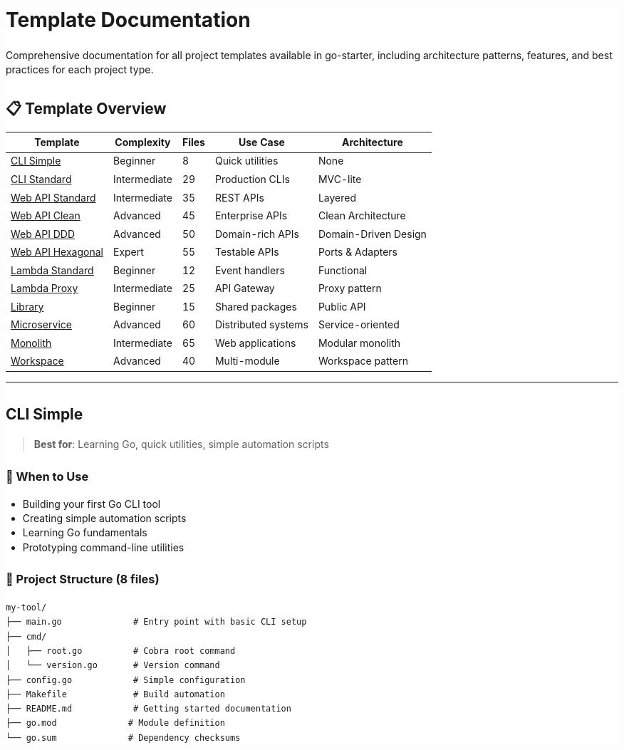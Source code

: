 # Template Documentation

Comprehensive documentation for all project templates available in go-starter, including architecture patterns, features, and best practices for each project type.

## 📋 Template Overview

| Template | Complexity | Files | Use Case | Architecture |
|----------|------------|-------|----------|--------------|
| [CLI Simple](#cli-simple) | Beginner | 8 | Quick utilities | None |
| [CLI Standard](#cli-standard) | Intermediate | 29 | Production CLIs | MVC-lite |
| [Web API Standard](#web-api-standard) | Intermediate | 35 | REST APIs | Layered |
| [Web API Clean](#web-api-clean) | Advanced | 45 | Enterprise APIs | Clean Architecture |
| [Web API DDD](#web-api-ddd) | Advanced | 50 | Domain-rich APIs | Domain-Driven Design |
| [Web API Hexagonal](#web-api-hexagonal) | Expert | 55 | Testable APIs | Ports & Adapters |
| [Lambda Standard](#lambda-standard) | Beginner | 12 | Event handlers | Functional |
| [Lambda Proxy](#lambda-proxy) | Intermediate | 25 | API Gateway | Proxy pattern |
| [Library](#library) | Beginner | 15 | Shared packages | Public API |
| [Microservice](#microservice) | Advanced | 60 | Distributed systems | Service-oriented |
| [Monolith](#monolith) | Intermediate | 65 | Web applications | Modular monolith |
| [Workspace](#workspace) | Advanced | 40 | Multi-module | Workspace pattern |

---

## CLI Simple

> **Best for**: Learning Go, quick utilities, simple automation scripts

### 🎯 When to Use
- Building your first Go CLI tool
- Creating simple automation scripts
- Learning Go fundamentals
- Prototyping command-line utilities

### 📁 Project Structure (8 files)

```
my-tool/
├── main.go              # Entry point with basic CLI setup
├── cmd/
│   ├── root.go          # Cobra root command
│   └── version.go       # Version command
├── config.go            # Simple configuration
├── Makefile             # Build automation
├── README.md            # Getting started documentation
├── go.mod              # Module definition
└── go.sum              # Dependency checksums
```

